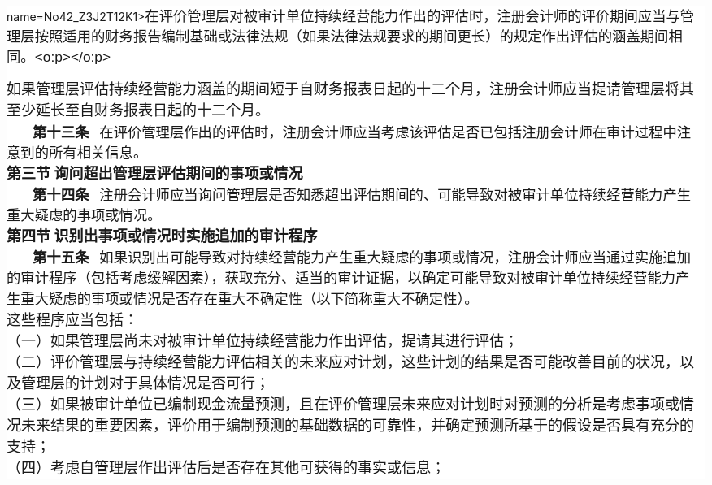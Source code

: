 name=No42_Z3J2T12K1></A><FONT face=微软雅黑><SPAN class=title2><SPAN 
style="FONT-SIZE: 13pt">在评价管理层对被审计单位持续经营能力作出的评估时，注册会计师的评价期间应当与管理层按照适用的财务报告编制基础或法律法规（如果法律法规要求的期间更长）的规定作出评估的涵盖期间相同。</SPAN></SPAN><SPAN 
lang=EN-US 
style='FONT-SIZE: 13pt; FONT-FAMILY: "微软雅黑",sans-serif'><o:p></o:p></SPAN></FONT></P>
<P class=title1 style="LAYOUT-GRID-MODE: char; MARGIN: auto 0cm"><A 
name=No43_Z3J2T12K2></A><FONT size=4><FONT 
face=微软雅黑>如果管理层评估持续经营能力涵盖的期间短于自财务报表日起的十二个月，注册会计师应当提请管理层将其至少延长至自财务报表日起的十二个月。<SPAN 
lang=EN-US><o:p></o:p></SPAN></FONT></FONT></P>
<P class=MsoNormal 
style="LAYOUT-GRID-MODE: char; MARGIN: auto 7.35pt auto 0cm; TEXT-INDENT: 24pt"><A 
name=No44_Z3J2T13></A><SPAN class=sect2title1><SPAN 
style="FONT-SIZE: 13pt"><STRONG><FONT face=微软雅黑>第十三条<SPAN 
lang=EN-US>&nbsp;&nbsp;&nbsp;</SPAN></FONT></STRONG></SPAN></SPAN><A 
name=No45_Z3J2T13K1></A><FONT face=微软雅黑><SPAN class=title2><SPAN 
style="FONT-SIZE: 13pt">在评价管理层作出的评估时，注册会计师应当考虑该评估是否已包括注册会计师在审计过程中注意到的所有相关信息。</SPAN></SPAN><SPAN 
lang=EN-US 
style='FONT-SIZE: 13pt; FONT-FAMILY: "微软雅黑",sans-serif'><o:p></o:p></SPAN></FONT></P>
<P class=title1 style="LAYOUT-GRID-MODE: char; MARGIN: auto 0cm"><A 
name=No46_Z3J3></A><FONT size=4><STRONG><FONT face=微软雅黑><SPAN 
class=sect1title1>第三节 询问超出管理层评估期间的事项或情况</SPAN><SPAN 
lang=EN-US><o:p></o:p></SPAN></FONT></STRONG></FONT></P>
<P class=MsoNormal 
style="LAYOUT-GRID-MODE: char; MARGIN: auto 7.35pt auto 0cm; TEXT-INDENT: 24pt"><A 
name=No47_Z3J3T14></A><SPAN class=sect2title1><SPAN 
style="FONT-SIZE: 13pt"><STRONG><FONT face=微软雅黑>第十四条<SPAN 
lang=EN-US>&nbsp;&nbsp;&nbsp;</SPAN></FONT></STRONG></SPAN></SPAN><A 
name=No48_Z3J3T14K1></A><FONT face=微软雅黑><SPAN class=title2><SPAN 
style="FONT-SIZE: 13pt">注册会计师应当询问管理层是否知悉超出评估期间的、可能导致对被审计单位持续经营能力产生重大疑虑的事项或情况。</SPAN></SPAN><SPAN 
lang=EN-US 
style='FONT-SIZE: 13pt; FONT-FAMILY: "微软雅黑",sans-serif'><o:p></o:p></SPAN></FONT></P>
<P class=title1 style="LAYOUT-GRID-MODE: char; MARGIN: auto 0cm"><A 
name=No49_Z3J4></A><FONT size=4><STRONG><FONT face=微软雅黑><SPAN 
class=sect1title1>第四节 识别出事项或情况时实施追加的审计程序</SPAN><SPAN 
lang=EN-US><o:p></o:p></SPAN></FONT></STRONG></FONT></P>
<P class=MsoNormal 
style="LAYOUT-GRID-MODE: char; MARGIN: auto 7.35pt auto 0cm; TEXT-INDENT: 24pt"><A 
name=No50_Z3J4T15></A><SPAN class=sect2title1><SPAN 
style="FONT-SIZE: 13pt"><STRONG><FONT face=微软雅黑>第十五条<SPAN 
lang=EN-US>&nbsp;&nbsp;&nbsp;</SPAN></FONT></STRONG></SPAN></SPAN><A 
name=No51_Z3J4T15K1></A><FONT face=微软雅黑><SPAN class=title2><SPAN 
style="FONT-SIZE: 13pt">如果识别出可能导致对持续经营能力产生重大疑虑的事项或情况，注册会计师应当通过实施追加的审计程序（包括考虑缓解因素），获取充分、适当的审计证据，以确定可能导致对被审计单位持续经营能力产生重大疑虑的事项或情况是否存在重大不确定性（以下简称重大不确定性）。</SPAN></SPAN><SPAN 
lang=EN-US 
style='FONT-SIZE: 13pt; FONT-FAMILY: "微软雅黑",sans-serif'><o:p></o:p></SPAN></FONT></P>
<P class=title1 style="LAYOUT-GRID-MODE: char; MARGIN: auto 0cm"><A 
name=No52_Z3J4T15K2></A><FONT size=4><FONT face=微软雅黑>这些程序应当包括：<SPAN 
lang=EN-US><o:p></o:p></SPAN></FONT></FONT></P>
<P class=title1 style="LAYOUT-GRID-MODE: char; MARGIN: auto 0cm"><A 
name=No53_Z3J4T15K2X1></A><FONT size=4><FONT 
face=微软雅黑>（一）如果管理层尚未对被审计单位持续经营能力作出评估，提请其进行评估；<SPAN 
lang=EN-US><o:p></o:p></SPAN></FONT></FONT></P>
<P class=title1 style="LAYOUT-GRID-MODE: char; MARGIN: auto 0cm"><A 
name=No54_Z3J4T15K2X2></A><FONT size=4><FONT 
face=微软雅黑>（二）评价管理层与持续经营能力评估相关的未来应对计划，这些计划的结果是否可能改善目前的状况，以及管理层的计划对于具体情况是否可行；<SPAN 
lang=EN-US><o:p></o:p></SPAN></FONT></FONT></P>
<P class=title1 style="LAYOUT-GRID-MODE: char; MARGIN: auto 0cm"><A 
name=No55_Z3J4T15K2X3></A><FONT size=4><FONT 
face=微软雅黑>（三）如果被审计单位已编制现金流量预测，且在评价管理层未来应对计划时对预测的分析是考虑事项或情况未来结果的重要因素，评价用于编制预测的基础数据的可靠性，并确定预测所基于的假设是否具有充分的支持；<SPAN 
lang=EN-US><o:p></o:p></SPAN></FONT></FONT></P>
<P class=title1 style="LAYOUT-GRID-MODE: char; MARGIN: auto 0cm"><A 
name=No56_Z3J4T15K2X4></A><FONT size=4><FONT 
face=微软雅黑>（四）考虑自管理层作出评估后是否存在其他可获得的事实或信息；<SPAN 